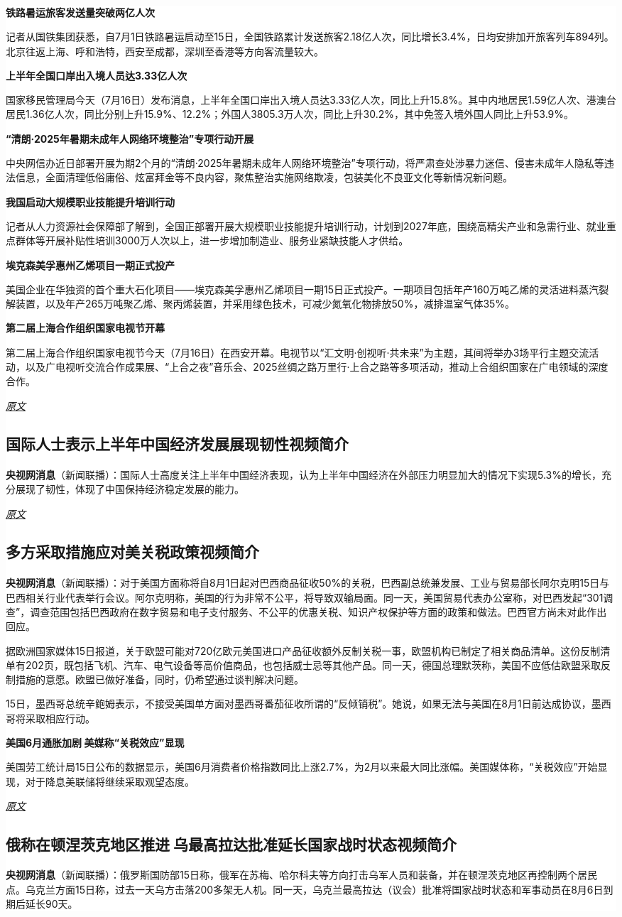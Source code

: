 **铁路暑运旅客发送量突破两亿人次**

记者从国铁集团获悉，自7月1日铁路暑运启动至15日，全国铁路累计发送旅客2.18亿人次，同比增长3.4%，日均安排加开旅客列车894列。北京往返上海、呼和浩特，西安至成都，深圳至香港等方向客流量较大。

**上半年全国口岸出入境人员达3.33亿人次**

国家移民管理局今天（7月16日）发布消息，上半年全国口岸出入境人员达3.33亿人次，同比上升15.8%。其中内地居民1.59亿人次、港澳台居民1.36亿人次，同比分别上升15.9%、12.2%；外国人3805.3万人次，同比上升30.2%，其中免签入境外国人同比上升53.9%。

**“清朗·2025年暑期未成年人网络环境整治”专项行动开展**

中央网信办近日部署开展为期2个月的“清朗·2025年暑期未成年人网络环境整治”专项行动，将严肃查处涉暴力迷信、侵害未成年人隐私等违法信息，全面清理低俗庸俗、炫富拜金等不良内容，聚焦整治实施网络欺凌，包装美化不良亚文化等新情况新问题。

**我国启动大规模职业技能提升培训行动**

记者从人力资源社会保障部了解到，全国正部署开展大规模职业技能提升培训行动，计划到2027年底，围绕高精尖产业和急需行业、就业重点群体等开展补贴性培训3000万人次以上，进一步增加制造业、服务业紧缺技能人才供给。

**埃克森美孚惠州乙烯项目一期正式投产**

美国企业在华独资的首个重大石化项目——埃克森美孚惠州乙烯项目一期15日正式投产。一期项目包括年产160万吨乙烯的灵活进料蒸汽裂解装置，以及年产265万吨聚乙烯、聚丙烯装置，并采用绿色技术，可减少氮氧化物排放50%，减排温室气体35%。

**第二届上海合作组织国家电视节开幕**

第二届上海合作组织国家电视节今天（7月16日）在西安开幕。电视节以“汇文明·创视听·共未来”为主题，其间将举办3场平行主题交流活动，以及广电视听交流合作成果展、“上合之夜”音乐会、2025丝绸之路万里行·上合之路等多项活动，推动上合组织国家在广电领域的深度合作。

*[原文](https://tv.cctv.com/2025/07/16/VIDER6y0Lj86CKmy7hcoZNrQ250716.shtml)*


## 国际人士表示上半年中国经济发展展现韧性视频简介

**央视网消息**（新闻联播）：国际人士高度关注上半年中国经济表现，认为上半年中国经济在外部压力明显加大的情况下实现5.3%的增长，充分展现了韧性，体现了中国保持经济稳定发展的能力。

*[原文](https://tv.cctv.com/2025/07/16/VIDEtT6MAR2WkzSi4FXL6tkV250716.shtml)*


## 多方采取措施应对美关税政策视频简介

**央视网消息**（新闻联播）：对于美国方面称将自8月1日起对巴西商品征收50%的关税，巴西副总统兼发展、工业与贸易部长阿尔克明15日与巴西相关行业代表举行会议。阿尔克明称，美国的行为非常不公平，将导致双输局面。同一天，美国贸易代表办公室称，对巴西发起“301调查”，调查范围包括巴西政府在数字贸易和电子支付服务、不公平的优惠关税、知识产权保护等方面的政策和做法。巴西官方尚未对此作出回应。

据欧洲国家媒体15日报道，关于欧盟可能对720亿欧元美国进口产品征收额外反制关税一事，欧盟机构已制定了相关商品清单。这份反制清单有202页，既包括飞机、汽车、电气设备等高价值商品，也包括威士忌等其他产品。同一天，德国总理默茨称，美国不应低估欧盟采取反制措施的意愿。欧盟已做好准备，同时，仍希望通过谈判解决问题。 

15日，墨西哥总统辛鲍姆表示，不接受美国单方面对墨西哥番茄征收所谓的“反倾销税”。她说，如果无法与美国在8月1日前达成协议，墨西哥将采取相应行动。

**美国6月通胀加剧 美媒称“关税效应”显现**

美国劳工统计局15日公布的数据显示，美国6月消费者价格指数同比上涨2.7%，为2月以来最大同比涨幅。美国媒体称，“关税效应”开始显现，对于降息美联储将继续采取观望态度。

*[原文](https://tv.cctv.com/2025/07/16/VIDEyW5bn0ttyhCEJ5QHmMj7250716.shtml)*


## 俄称在顿涅茨克地区推进 乌最高拉达批准延长国家战时状态视频简介

**央视网消息**（新闻联播）：俄罗斯国防部15日称，俄军在苏梅、哈尔科夫等方向打击乌军人员和装备，并在顿涅茨克地区再控制两个居民点。乌克兰方面15日称，过去一天乌方击落200多架无人机。同一天，乌克兰最高拉达（议会）批准将国家战时状态和军事动员在8月6日到期后延长90天。
